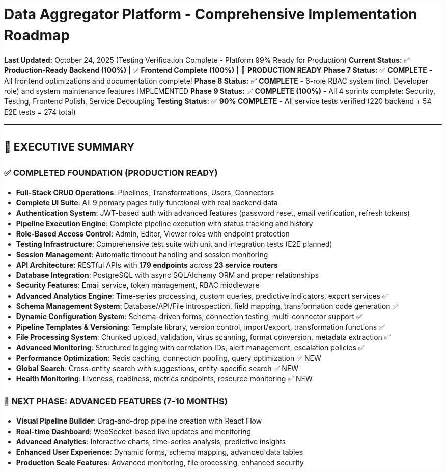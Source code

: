 # Data Aggregator Platform - Comprehensive Implementation Roadmap

**Last Updated:** October 24, 2025 (Testing Verification Complete - Platform 99% Ready for Production)
**Current Status:** ✅ **Production-Ready Backend (100%)** | ✅ **Frontend Complete (100%)** | 🚀 **PRODUCTION READY**
**Phase 7 Status:** ✅ **COMPLETE** - All frontend optimizations and documentation complete!
**Phase 8 Status:** ✅ **COMPLETE** - 6-role RBAC system (incl. Developer role) and system maintenance features IMPLEMENTED
**Phase 9 Status:** ✅ **COMPLETE (100%)** - All 4 sprints complete: Security, Testing, Frontend Polish, Service Decoupling
**Testing Status:** ✅ **90% COMPLETE** - All service tests verified (220 backend + 54 E2E tests = 274 total)

---

## 🎯 **EXECUTIVE SUMMARY**

### ✅ **COMPLETED FOUNDATION (PRODUCTION READY)**
- **Full-Stack CRUD Operations**: Pipelines, Transformations, Users, Connectors
- **Complete UI Suite**: All 9 primary pages fully functional with real backend data
- **Authentication System**: JWT-based auth with advanced features (password reset, email verification, refresh tokens)
- **Pipeline Execution Engine**: Complete pipeline execution with status tracking and history
- **Role-Based Access Control**: Admin, Editor, Viewer roles with endpoint protection
- **Testing Infrastructure**: Comprehensive test suite with unit and integration tests (E2E planned)
- **Session Management**: Automatic timeout handling and session monitoring
- **API Architecture**: RESTful APIs with **179 endpoints** across **23 service routers**
- **Database Integration**: PostgreSQL with async SQLAlchemy ORM and proper relationships
- **Security Features**: Email service, token management, RBAC middleware
- **Advanced Analytics Engine**: Time-series processing, custom queries, predictive indicators, export services ✅
- **Schema Management System**: Database/API/File introspection, field mapping, transformation code generation ✅
- **Dynamic Configuration System**: Schema-driven forms, connection testing, multi-connector support ✅
- **Pipeline Templates & Versioning**: Template library, version control, import/export, transformation functions ✅
- **File Processing System**: Chunked upload, validation, virus scanning, format conversion, metadata extraction ✅
- **Advanced Monitoring**: Structured logging with correlation IDs, alert management, escalation policies ✅
- **Performance Optimization**: Redis caching, connection pooling, query optimization ✅ NEW
- **Global Search**: Cross-entity search with suggestions, entity-specific search ✅ NEW
- **Health Monitoring**: Liveness, readiness, metrics endpoints, resource monitoring ✅ NEW

### 🚀 **NEXT PHASE: ADVANCED FEATURES (7-10 MONTHS)**
- **Visual Pipeline Builder**: Drag-and-drop pipeline creation with React Flow
- **Real-time Dashboard**: WebSocket-based live updates and monitoring
- **Advanced Analytics**: Interactive charts, time-series analysis, predictive insights
- **Enhanced User Experience**: Dynamic forms, schema mapping, advanced data tables
- **Production Scale Features**: Advanced monitoring, file processing, enhanced security
